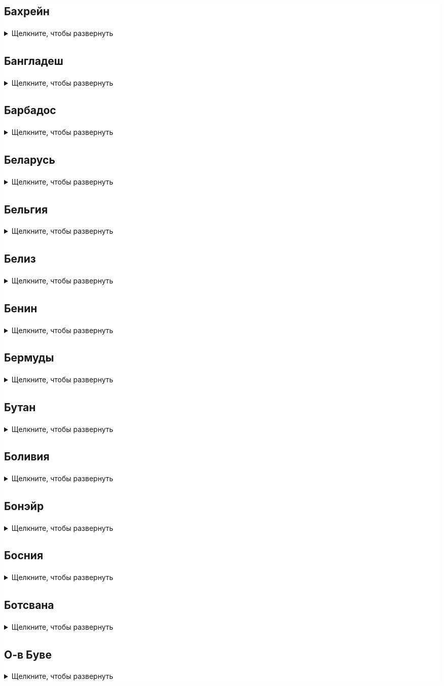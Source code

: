## <a name="bahrain"></a>Бахрейн
<details><summary>Щелкните, чтобы развернуть</summary></details>

## <a name="bangladesh"></a>Бангладеш
<details><summary>Щелкните, чтобы развернуть</summary></details>

## <a name="barbados"></a>Барбадос
<details><summary>Щелкните, чтобы развернуть</summary></details>

## <a name="belarus"></a>Беларусь
<details><summary>Щелкните, чтобы развернуть</summary></details>

## <a name="belgium"></a>Бельгия
<details><summary>Щелкните, чтобы развернуть</summary></details>

## <a name="belize"></a>Белиз
<details><summary>Щелкните, чтобы развернуть</summary></details>

## <a name="benin"></a>Бенин
<details><summary>Щелкните, чтобы развернуть</summary></details>

## <a name="bermuda"></a>Бермуды
<details><summary>Щелкните, чтобы развернуть</summary></details>

## <a name="bhutan"></a>Бутан
<details><summary>Щелкните, чтобы развернуть</summary></details>

## <a name="bolivia"></a>Боливия
<details><summary>Щелкните, чтобы развернуть</summary></details>

## <a name="bonaire"></a>Бонэйр
<details><summary>Щелкните, чтобы развернуть</summary></details>

## <a name="bosnia"></a>Босния
<details><summary>Щелкните, чтобы развернуть</summary></details>

## <a name="botswana"></a>Ботсвана
<details><summary>Щелкните, чтобы развернуть</summary></details>

## <a name="bouvet-island"></a>О-в Буве
<details><summary>Щелкните, чтобы развернуть</summary></details>
